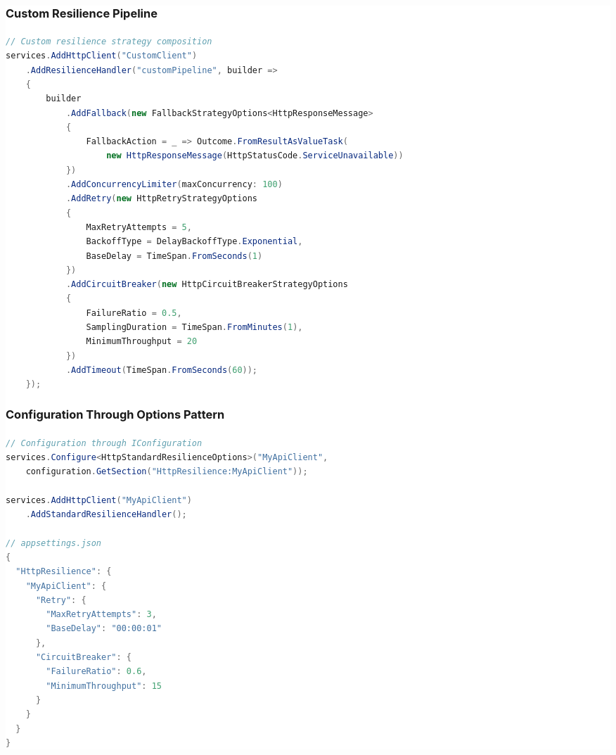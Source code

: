 ### Custom Resilience Pipeline

```csharp
// Custom resilience strategy composition
services.AddHttpClient("CustomClient")
    .AddResilienceHandler("customPipeline", builder =>
    {
        builder
            .AddFallback(new FallbackStrategyOptions<HttpResponseMessage>
            {
                FallbackAction = _ => Outcome.FromResultAsValueTask(
                    new HttpResponseMessage(HttpStatusCode.ServiceUnavailable))
            })
            .AddConcurrencyLimiter(maxConcurrency: 100)
            .AddRetry(new HttpRetryStrategyOptions
            {
                MaxRetryAttempts = 5,
                BackoffType = DelayBackoffType.Exponential,
                BaseDelay = TimeSpan.FromSeconds(1)
            })
            .AddCircuitBreaker(new HttpCircuitBreakerStrategyOptions
            {
                FailureRatio = 0.5,
                SamplingDuration = TimeSpan.FromMinutes(1),
                MinimumThroughput = 20
            })
            .AddTimeout(TimeSpan.FromSeconds(60));
    });
```

### Configuration Through Options Pattern

```csharp
// Configuration through IConfiguration
services.Configure<HttpStandardResilienceOptions>("MyApiClient",
    configuration.GetSection("HttpResilience:MyApiClient"));

services.AddHttpClient("MyApiClient")
    .AddStandardResilienceHandler();

// appsettings.json
{
  "HttpResilience": {
    "MyApiClient": {
      "Retry": {
        "MaxRetryAttempts": 3,
        "BaseDelay": "00:00:01"
      },
      "CircuitBreaker": {
        "FailureRatio": 0.6,
        "MinimumThroughput": 15
      }
    }
  }
}
```

